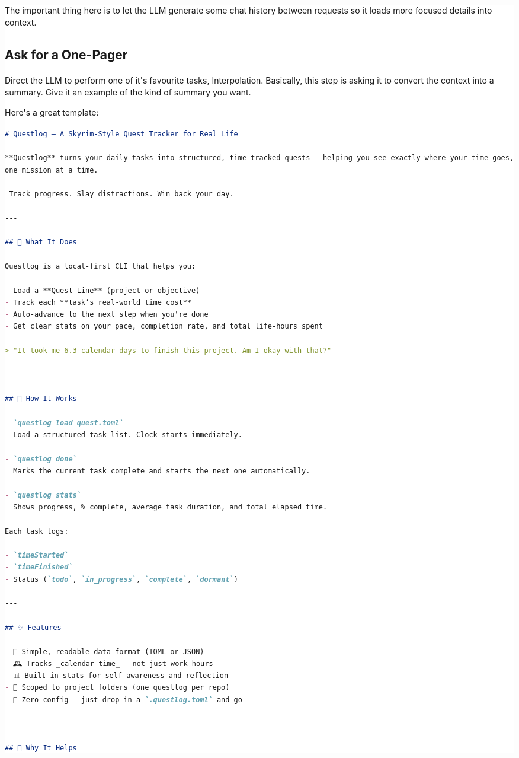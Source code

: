 The important thing here is to let the LLM generate some chat history between requests so it loads more focused details into context.

## Ask for a One-Pager

Direct the LLM to perform one of it's favourite tasks, Interpolation.
Basically, this step is asking it to convert the context into a summary. Give it an example of the kind of summary you want.

Here's a great template:

```md
# Questlog – A Skyrim-Style Quest Tracker for Real Life

**Questlog** turns your daily tasks into structured, time-tracked quests — helping you see exactly where your time goes, one mission at a time.

_Track progress. Slay distractions. Win back your day._

---

## 🎯 What It Does

Questlog is a local-first CLI that helps you:

- Load a **Quest Line** (project or objective)
- Track each **task’s real-world time cost**
- Auto-advance to the next step when you're done
- Get clear stats on your pace, completion rate, and total life-hours spent

> "It took me 6.3 calendar days to finish this project. Am I okay with that?"

---

## 🧭 How It Works

- `questlog load quest.toml`  
  Load a structured task list. Clock starts immediately.

- `questlog done`  
  Marks the current task complete and starts the next one automatically.

- `questlog stats`  
  Shows progress, % complete, average task duration, and total elapsed time.

Each task logs:

- `timeStarted`
- `timeFinished`
- Status (`todo`, `in_progress`, `complete`, `dormant`)

---

## ✨ Features

- 📜 Simple, readable data format (TOML or JSON)
- 🕰 Tracks _calendar time_ — not just work hours
- 📊 Built-in stats for self-awareness and reflection
- 📁 Scoped to project folders (one questlog per repo)
- 🧠 Zero-config — just drop in a `.questlog.toml` and go

---

## 🧠 Why It Helps
```